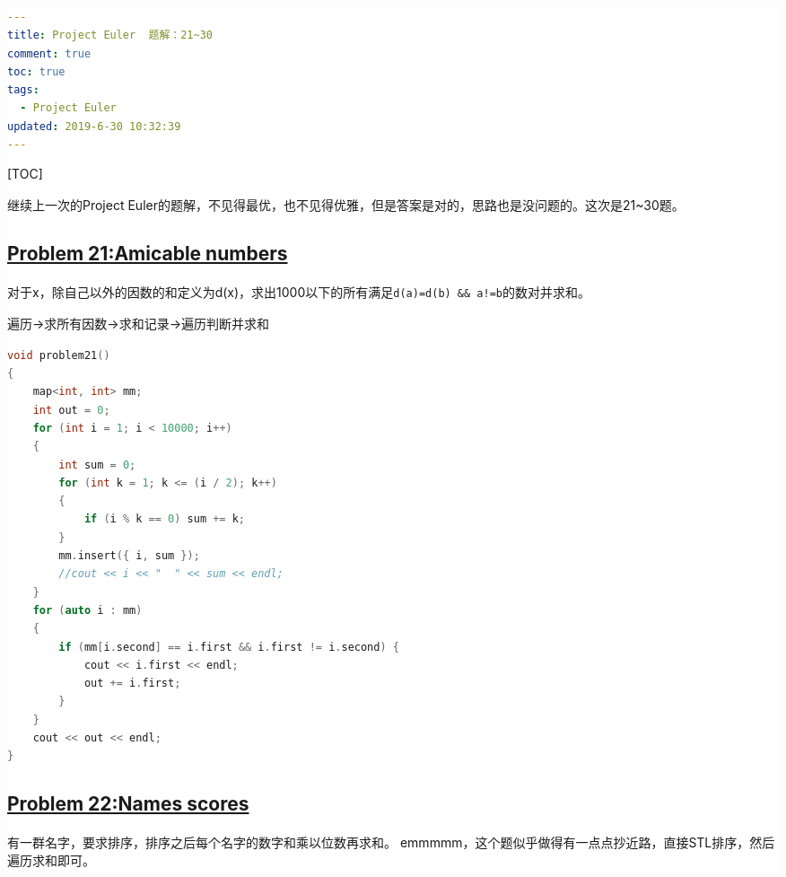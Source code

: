 ```yaml
---
title: Project Euler  题解：21~30
comment: true
toc: true
tags:
  - Project Euler
updated: 2019-6-30 10:32:39
---
```


[TOC]

继续上一次的Project Euler的题解，不见得最优，也不见得优雅，但是答案是对的，思路也是没问题的。这次是21~30题。

## [Problem 21:Amicable numbers](https://projecteuler.net/problem=21)

对于x，除自己以外的因数的和定义为d(x)，求出1000以下的所有满足```d(a)=d(b) && a!=b```的数对并求和。

遍历->求所有因数->求和记录->遍历判断并求和

``` c++
void problem21()
{
    map<int, int> mm;
    int out = 0;
    for (int i = 1; i < 10000; i++)
    {
        int sum = 0;
        for (int k = 1; k <= (i / 2); k++)
        {
            if (i % k == 0) sum += k;
        }
        mm.insert({ i, sum });
        //cout << i << "  " << sum << endl;
    }
    for (auto i : mm)
    {
        if (mm[i.second] == i.first && i.first != i.second) {
            cout << i.first << endl;
            out += i.first;
        }
    }
    cout << out << endl;
}
```

## [Problem 22:Names scores](https://projecteuler.net/problem=22)

有一群名字，要求排序，排序之后每个名字的数字和乘以位数再求和。
emmmmm，这个题似乎做得有一点点抄近路，直接STL排序，然后遍历求和即可。
